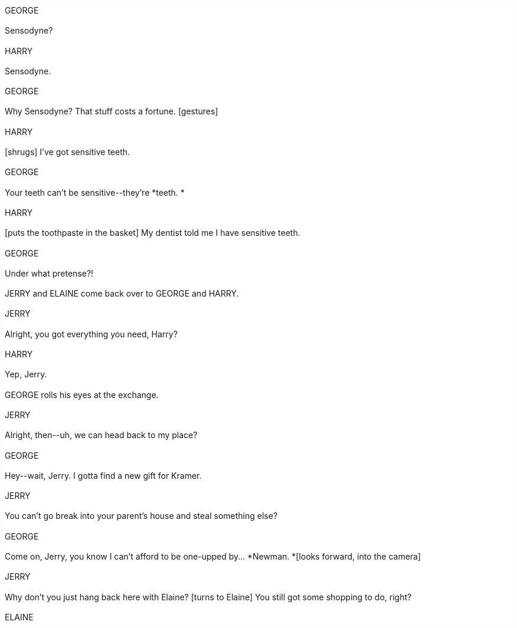 
GEORGE

Sensodyne?

HARRY

Sensodyne.

GEORGE

Why Sensodyne? That stuff costs a fortune. [gestures]

HARRY

[shrugs] I’ve got sensitive teeth.

GEORGE

Your teeth can’t be sensitive--they’re *teeth. *

HARRY

[puts the toothpaste in the basket] My dentist told me I have sensitive teeth.

GEORGE

Under what pretense?!

JERRY and ELAINE come back over to GEORGE and HARRY.


JERRY

Alright, you got everything you need, Harry?

HARRY

Yep, Jerry.

GEORGE rolls his eyes at the exchange.


JERRY

Alright, then--uh, we can head back to my place?

GEORGE

Hey--wait, Jerry. I gotta find a new gift for Kramer.

JERRY

You can’t go break into your parent’s house and steal something else?

GEORGE

Come on, Jerry, you know I can’t afford to be one-upped by… *Newman. *[looks forward, into the camera]

JERRY

Why don’t you just hang back here with Elaine? [turns to Elaine] You still got some shopping to do, right?

ELAINE
